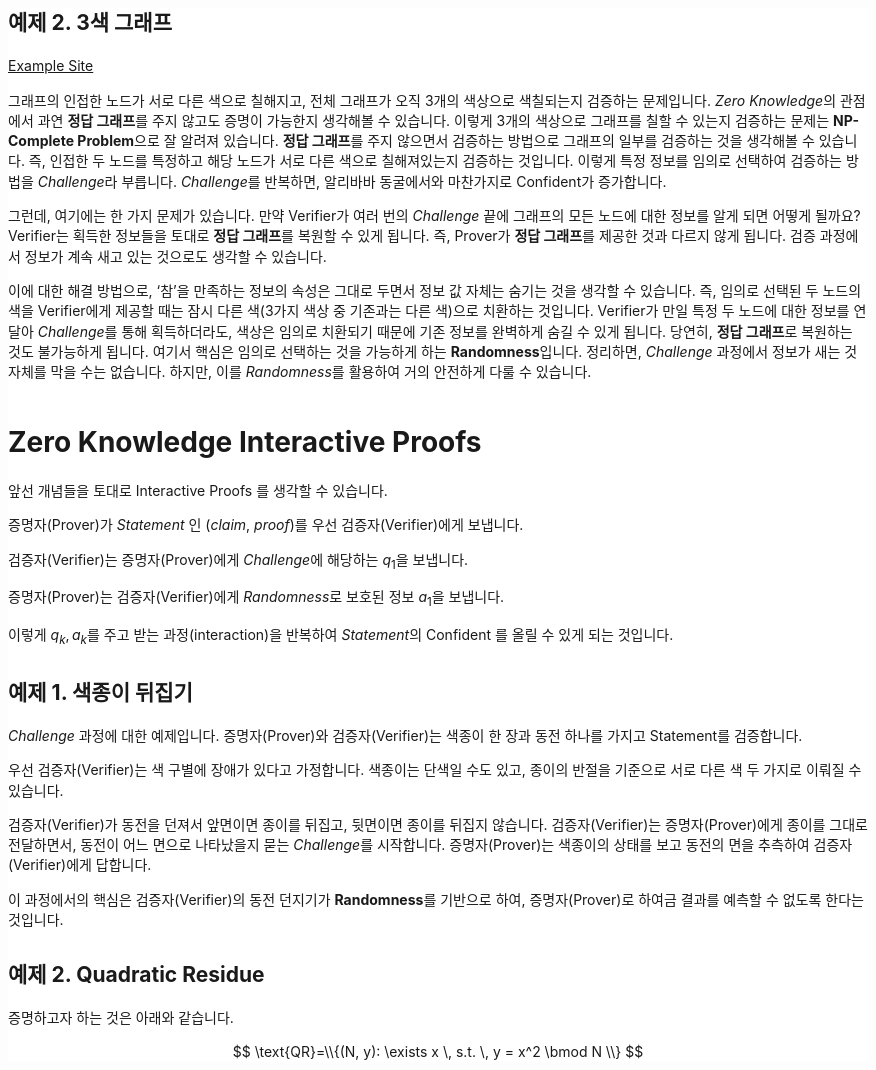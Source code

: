 ## 예제 2. 3색 그래프
[Example Site](https://web.mit.edu/~ezyang/Public/graph/svg.html)

그래프의 인접한 노드가 서로 다른 색으로 칠해지고, 전체 그래프가 오직 3개의 색상으로 색칠되는지 검증하는 문제입니다.
*Zero Knowledge*의 관점에서 과연 **정답 그래프**를 주지 않고도 증명이 가능한지 생각해볼 수 있습니다.
이렇게 3개의 색상으로 그래프를 칠할 수 있는지 검증하는 문제는 **NP-Complete Problem**으로 잘 알려져 있습니다.
**정답 그래프**를 주지 않으면서 검증하는 방법으로 그래프의 일부를 검증하는 것을 생각해볼 수 있습니다.
즉, 인접한 두 노드를 특정하고 해당 노드가 서로 다른 색으로 칠해져있는지 검증하는 것입니다.
이렇게 특정 정보를 임의로 선택하여 검증하는 방법을 *Challenge*라 부릅니다.
*Challenge*를 반복하면, 알리바바 동굴에서와 마찬가지로 Confident가 증가합니다.

그런데, 여기에는 한 가지 문제가 있습니다.
만약 Verifier가 여러 번의 *Challenge* 끝에 그래프의 모든 노드에 대한 정보를 알게 되면 어떻게 될까요?
Verifier는 획득한 정보들을 토대로 **정답 그래프**를 복원할 수 있게 됩니다. 즉, Prover가 **정답 그래프**를 제공한 것과 다르지 않게 됩니다.
검증 과정에서 정보가 계속 새고 있는 것으로도 생각할 수 있습니다.

이에 대한 해결 방법으로, ‘참’을 만족하는 정보의 속성은 그대로 두면서 정보 값 자체는 숨기는 것을 생각할 수 있습니다.
즉, 임의로 선택된 두 노드의 색을 Verifier에게 제공할 때는 잠시 다른 색(3가지 색상 중 기존과는 다른 색)으로 치환하는 것입니다.
Verifier가 만일 특정 두 노드에 대한 정보를 연달아 *Challenge*를 통해 획득하더라도, 색상은 임의로 치환되기 때문에 기존 정보를 완벽하게 숨길 수 있게 됩니다.
당연히, **정답 그래프**로 복원하는 것도 불가능하게 됩니다.
여기서 핵심은 임의로 선택하는 것을 가능하게 하는 **Randomness**입니다. 
정리하면, *Challenge* 과정에서 정보가 새는 것 자체를 막을 수는 없습니다. 하지만, 이를 *Randomness*를 활용하여 거의 안전하게 다룰 수 있습니다.

# Zero Knowledge Interactive Proofs
앞선 개념들을 토대로 Interactive Proofs 를 생각할 수 있습니다.

증명자(Prover)가 *Statement* 인 (*claim*, *proof*)를 우선 검증자(Verifier)에게 보냅니다.

검증자(Verifier)는 증명자(Prover)에게 *Challenge*에 해당하는 $q_1$을 보냅니다.

증명자(Prover)는 검증자(Verifier)에게 *Randomness*로 보호된 정보 $a_1$을 보냅니다.

이렇게 $q_k, a_k$를 주고 받는 과정(interaction)을 반복하여 *Statement*의 Confident 를 올릴 수 있게 되는 것입니다.

## 예제 1. 색종이 뒤집기
*Challenge* 과정에 대한 예제입니다.
증명자(Prover)와 검증자(Verifier)는 색종이 한 장과 동전 하나를 가지고 Statement를 검증합니다.

우선 검증자(Verifier)는 색 구별에 장애가 있다고 가정합니다.
색종이는 단색일 수도 있고, 종이의 반절을 기준으로 서로 다른 색 두 가지로 이뤄질 수 있습니다.

검증자(Verifier)가 동전을 던져서 앞면이면 종이를 뒤집고, 뒷면이면 종이를 뒤집지 않습니다.
검증자(Verifier)는 증명자(Prover)에게 종이를 그대로 전달하면서, 동전이 어느 면으로 나타났을지 묻는 *Challenge*를 시작합니다.
증명자(Prover)는 색종이의 상태를 보고 동전의 면을 추측하여 검증자(Verifier)에게 답합니다.

이 과정에서의 핵심은 검증자(Verifier)의 동전 던지기가 **Randomness**를 기반으로 하여, 증명자(Prover)로 하여금 결과를 예측할 수 없도록 한다는 것입니다.

## 예제 2. Quadratic Residue
증명하고자 하는 것은 아래와 같습니다.

$$
\text{QR}=\\{(N, y): \exists x \, s.t. \, y = x^2 \bmod N \\}
$$
